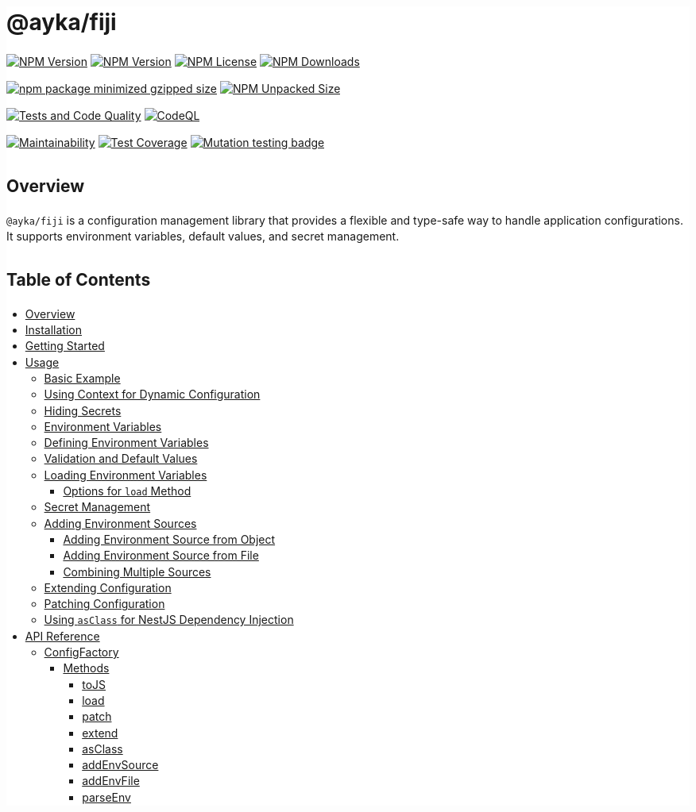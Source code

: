 # @ayka/fiji



[npm-url]: https://www.npmjs.com/package/@ayka/fiji
[npm-next-url]: https://www.npmjs.com/package/@ayka/fiji/v/next
[npm-version-badge]: https://img.shields.io/npm/v/%40ayka%2Ffiji/latest
[npm-version-next-badge]: https://img.shields.io/npm/v/%40ayka%2Ffiji/next
[npm-downloads-badge]: https://img.shields.io/npm/dm/%40ayka%2Ffiji
[npm-unpacked-size-badge]: https://img.shields.io/npm/unpacked-size/%40ayka%2Ffiji
[bundle-js-url]: https://bundlejs.com/?q=%40ayka%2Ffiji
[bundle-js-badge]: https://img.shields.io/bundlejs/size/%40ayka%2Ffiji



[actions-tests-and-code-quality]: https://github.com/AndreyMork/fiji/actions/workflows/tests-and-code-quality.yaml
[actions-codeql]: https://github.com/AndreyMork/fiji/actions/workflows/github-code-scanning/codeql
[actions-tests-and-quality-badge]: https://github.com/AndreyMork/domistrukt/actions/workflows/tests-and-code-quality.yaml/badge.svg
[actions-codeql-badge]: https://github.com/AndreyMork/domistrukt/actions/workflows/github-code-scanning/codeql/badge.svg



[codeclimate-url]: https://codeclimate.com/github/AndreyMork/fiji
[codeclimate-maintainability-badge]: https://api.codeclimate.com/v1/badges/511e23db3f9fe9026c49/maintainability
[codeclimate-test-coverage-badge]: https://api.codeclimate.com/v1/badges/511e23db3f9fe9026c49/test_coverage



[license-url]: https://opensource.org/license/MIT
[license-badge]: https://img.shields.io/npm/l/%40ayka%2Ffiji
[mutation-testing-badge]: https://img.shields.io/endpoint?url=https%3A%2F%2Fbadge-api.stryker-mutator.io%2Fgithub.com%2FAndreyMork%2Ffiji%2Fmain
[mutation-testing-url]: https://dashboard.stryker-mutator.io/reports/github.com/AndreyMork/fiji/main



[![NPM Version][npm-version-badge]][npm-url]
[![NPM Version][npm-version-next-badge]][npm-next-url]
[![NPM License][license-badge]][license-url]
[![NPM Downloads][npm-downloads-badge]][npm-url]

[![npm package minimized gzipped size][bundle-js-badge]][bundle-js-url]
[![NPM Unpacked Size][npm-unpacked-size-badge]][npm-url]

[![Tests and Code Quality][actions-tests-and-quality-badge]][actions-tests-and-code-quality]
[![CodeQL][actions-codeql-badge]][actions-codeql]

[![Maintainability][codeclimate-maintainability-badge]][codeclimate-url]
[![Test Coverage][codeclimate-test-coverage-badge]][codeclimate-url]
[![Mutation testing badge][mutation-testing-badge]][mutation-testing-url]

## Overview

`@ayka/fiji` is a configuration management library that provides a flexible and type-safe way to handle application configurations. It supports environment variables, default values, and secret management.

## Table of Contents

- [Overview](#overview)
- [Installation](#installation)
- [Getting Started](#getting-started)
- [Usage](#usage)
  - [Basic Example](#basic-example)
  - [Using Context for Dynamic Configuration](#using-context-for-dynamic-configuration)
  - [Hiding Secrets](#hiding-secrets)
  - [Environment Variables](#environment-variables)
  - [Defining Environment Variables](#defining-environment-variables)
  - [Validation and Default Values](#validation-and-default-values)
  - [Loading Environment Variables](#loading-environment-variables)
    - [Options for `load` Method](#options-for-load-method)
  - [Secret Management](#secret-management)
  - [Adding Environment Sources](#adding-environment-sources)
    - [Adding Environment Source from Object](#adding-environment-source-from-object)
    - [Adding Environment Source from File](#adding-environment-source-from-file)
    - [Combining Multiple Sources](#combining-multiple-sources)
  - [Extending Configuration](#extending-configuration)
  - [Patching Configuration](#patching-configuration)
  - [Using `asClass` for NestJS Dependency Injection](#using-asclass-for-nestjs-dependency-injection)
- [API Reference](#api-reference)
  - [ConfigFactory](#configfactory)
    - [Methods](#methods)
      - [toJS](#tojsopts-tojst-configt)
      - [load](#loadopts-loadopts-configfactoryt)
      - [patch](#patchpatch-initparamstpatcht-configfactoryt)
      - [extend](#extendr-extends-trawconfigextension-initparamsr-configfactorytextensiont-r)
      - [asClass](#asclass-configclassconstructort)
      - [addEnvSource](#addenvsourceenvsource-nodejsprocessenv-configfactoryt)
      - [addEnvFile](#addenvfilepath-env-configfactoryt)
      - [parseEnv](#parseenvenvsource-nodejsprocessenv-processenv-configfactoryt)